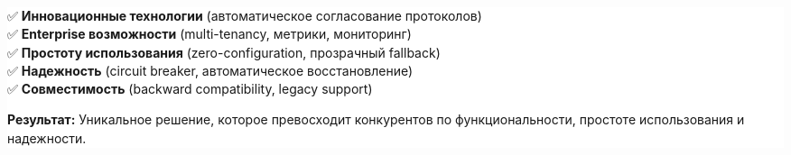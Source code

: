 ✅ **Инновационные технологии** (автоматическое согласование протоколов)  
✅ **Enterprise возможности** (multi-tenancy, метрики, мониторинг)  
✅ **Простоту использования** (zero-configuration, прозрачный fallback)  
✅ **Надежность** (circuit breaker, автоматическое восстановление)  
✅ **Совместимость** (backward compatibility, legacy support)  

**Результат:** Уникальное решение, которое превосходит конкурентов по функциональности, простоте использования и надежности. 